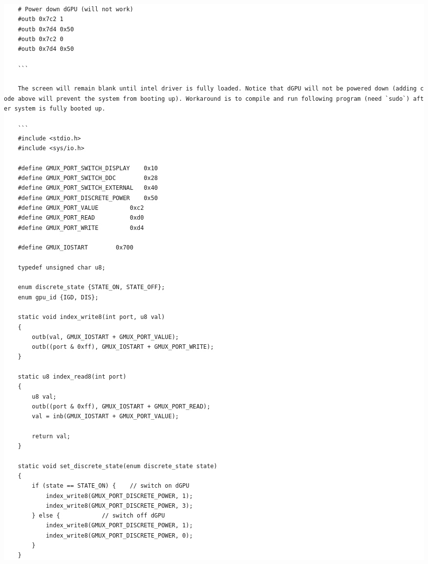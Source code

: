         # Power down dGPU (will not work)
        #outb 0x7c2 1
        #outb 0x7d4 0x50
        #outb 0x7c2 0
        #outb 0x7d4 0x50

        ```

        The screen will remain blank until intel driver is fully loaded. Notice that dGPU will not be powered down (adding code above will prevent the system from booting up). Workaround is to compile and run following program (need `sudo`) after system is fully booted up.

        ```
        #include <stdio.h>
        #include <sys/io.h>

        #define GMUX_PORT_SWITCH_DISPLAY	0x10
        #define GMUX_PORT_SWITCH_DDC		0x28
        #define GMUX_PORT_SWITCH_EXTERNAL	0x40
        #define GMUX_PORT_DISCRETE_POWER	0x50
        #define GMUX_PORT_VALUE			0xc2
        #define GMUX_PORT_READ			0xd0
        #define GMUX_PORT_WRITE			0xd4

        #define GMUX_IOSTART		0x700

        typedef unsigned char u8;

        enum discrete_state {STATE_ON, STATE_OFF};
        enum gpu_id {IGD, DIS};

        static void index_write8(int port, u8 val)
        {
        	outb(val, GMUX_IOSTART + GMUX_PORT_VALUE);
        	outb((port & 0xff), GMUX_IOSTART + GMUX_PORT_WRITE);
        }

        static u8 index_read8(int port)
        {
        	u8 val;
        	outb((port & 0xff), GMUX_IOSTART + GMUX_PORT_READ);
        	val = inb(GMUX_IOSTART + GMUX_PORT_VALUE);

        	return val;
        }

        static void set_discrete_state(enum discrete_state state)
        {
        	if (state == STATE_ON) {	// switch on dGPU
        		index_write8(GMUX_PORT_DISCRETE_POWER, 1);
        		index_write8(GMUX_PORT_DISCRETE_POWER, 3);
        	} else {			// switch off dGPU
        		index_write8(GMUX_PORT_DISCRETE_POWER, 1);
        		index_write8(GMUX_PORT_DISCRETE_POWER, 0);
        	}
        }
